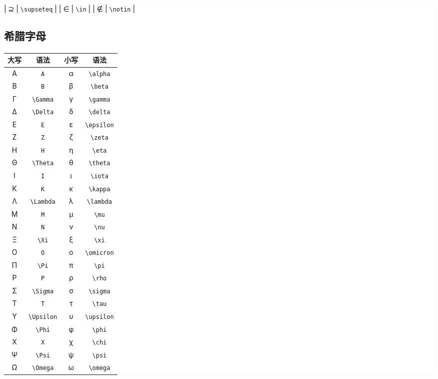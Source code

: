 |  ⊇   |    `\supseteq`     |
|  ∈   |       `\in`        |
|  ∉   |      `\notin`      |

## 希腊字母

| 大写 |     语法     | 小写 |     语法     |
|:--:|:----------:|:--:|:----------:|
| A  |    `A`     | α  |  `\alpha`  |
| Β  |    `B`     | β  |  `\beta`   |
| Γ  |  `\Gamma`  | γ  |  `\gamma`  |
| Δ  |  `\Delta`  | δ  |  `\delta`  |
| Ε  |    `E`     | ε  | `\epsilon` |
| Ζ  |    `Z`     | ζ  |  `\zeta`   |
| Η  |    `H`     | η  |   `\eta`   |
| Θ  |  `\Theta`  | θ  |  `\theta`  |
| Ι  |    `I`     | ι  |  `\iota`   |
| Κ  |    `K`     | κ  |  `\kappa`  |
| Λ  | `\Lambda`  | λ  | `\lambda`  |
| Μ  |    `M`     | μ  |   `\mu`    |
| Ν  |    `N`     | ν  |   `\nu`    |
| Ξ  |   `\Xi`    | ξ  |   `\xi`    |
| Ο  |    `O`     | ο  | `\omicron` |
| Π  |   `\Pi`    | π  |   `\pi`    |
| Ρ  |    `P`     | ρ  |   `\rho`   |
| Σ  |  `\Sigma`  | σ  |  `\sigma`  |
| Τ  |    `T`     | τ  |   `\tau`   |
| Υ  | `\Upsilon` | υ  | `\upsilon` |
| Φ  |   `\Phi`   | φ  |   `\phi`   |
| Χ  |    `X`     | χ  |   `\chi`   |
| Ψ  |   `\Psi`   | ψ  |   `\psi`   |
| Ω  |  `\Omega`  | ω  |  `\omega`  |
